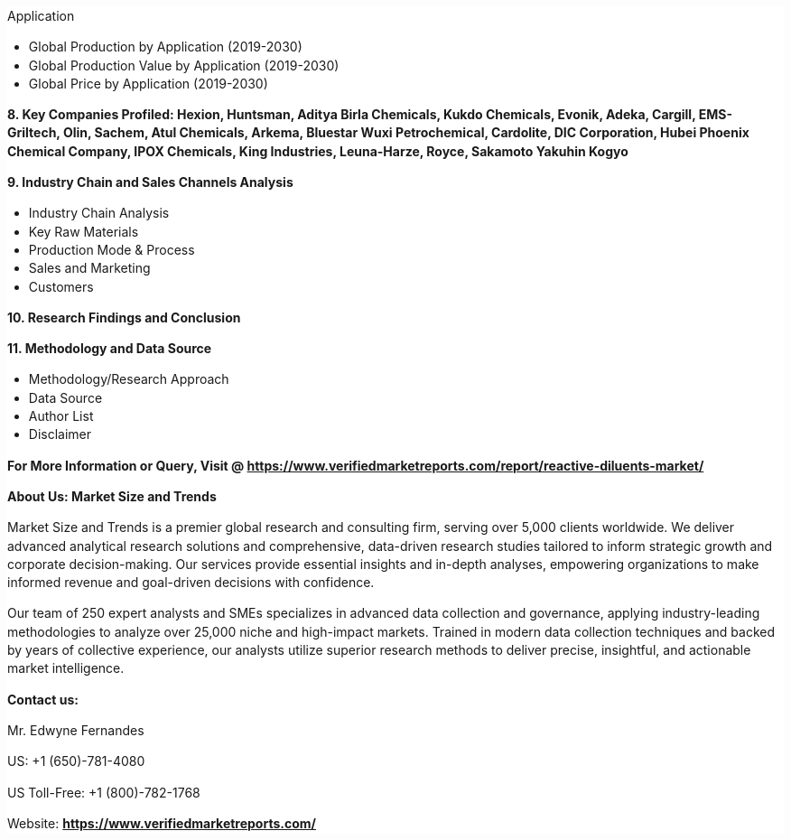 Application</strong></p><ul><li>Global Production by Application (2019-2030)</li><li>Global Production Value by Application (2019-2030)</li><li>Global Price by Application (2019-2030)</li></ul><p><strong>8. Key Companies Profiled: Hexion, Huntsman, Aditya Birla Chemicals, Kukdo Chemicals, Evonik, Adeka, Cargill, EMS-Griltech, Olin, Sachem, Atul Chemicals, Arkema, Bluestar Wuxi Petrochemical, Cardolite, DIC Corporation, Hubei Phoenix Chemical Company, IPOX Chemicals, King Industries, Leuna-Harze, Royce, Sakamoto Yakuhin Kogyo</strong></p><p><strong>9. Industry Chain and Sales Channels Analysis</strong></p><ul><li>Industry Chain Analysis</li><li>Key Raw Materials</li><li>Production Mode &amp; Process</li><li>Sales and Marketing</li><li>Customers</li></ul><p><strong>10. Research Findings and Conclusion</strong></p><p><strong>11. Methodology and Data Source</strong></p><ul><li>Methodology/Research Approach</li><li>Data Source</li><li>Author List</li><li>Disclaimer</li></ul></p><p><strong>For More Information or Query, Visit @ <a href="https://www.verifiedmarketreports.com/report/reactive-diluents-market/">https://www.verifiedmarketreports.com/report/reactive-diluents-market/</a></strong></p><p><strong>About Us: Market Size and Trends</strong></p><p>Market Size and Trends is a premier global research and consulting firm, serving over 5,000 clients worldwide. We deliver advanced analytical research solutions and comprehensive, data-driven research studies tailored to inform strategic growth and corporate decision-making. Our services provide essential insights and in-depth analyses, empowering organizations to make informed revenue and goal-driven decisions with confidence.</p><p>Our team of 250 expert analysts and SMEs specializes in advanced data collection and governance, applying industry-leading methodologies to analyze over 25,000 niche and high-impact markets. Trained in modern data collection techniques and backed by years of collective experience, our analysts utilize superior research methods to deliver precise, insightful, and actionable market intelligence.</p><p><strong>Contact us:</strong></p><p>Mr. Edwyne Fernandes</p><p>US: +1 (650)-781-4080</p><p>US Toll-Free: +1 (800)-782-1768</p><p>Website: <strong><a href="https://www.verifiedmarketreports.com/">https://www.verifiedmarketreports.com/</a></strong></p>
